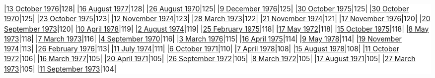 |[13 October 1976](https://historichansard.net/hofreps/1976/19761013_reps_30_hor101/)|128|
|[16 August 1977](https://historichansard.net/hofreps/1977/19770816_reps_30_hor106/)|128|
|[26 August 1970](https://historichansard.net/hofreps/1970/19700826_reps_27_hor69/)|125|
|[9 December 1976](https://historichansard.net/hofreps/1976/19761209_reps_30_hor102/)|125|
|[30 October 1975](https://historichansard.net/hofreps/1975/19751030_reps_29_hor97/)|125|
|[30 October 1970](https://historichansard.net/hofreps/1970/19701030_reps_27_hor70/)|125|
|[23 October 1975](https://historichansard.net/hofreps/1975/19751023_reps_29_hor97/)|123|
|[12 November 1974](https://historichansard.net/hofreps/1974/19741112_reps_29_hor91/)|123|
|[28 March 1973](https://historichansard.net/hofreps/1973/19730328_reps_28_hor82/)|122|
|[21 November 1974](https://historichansard.net/hofreps/1974/19741121_reps_29_hor92/)|121|
|[17 November 1976](https://historichansard.net/hofreps/1976/19761117_reps_30_hor102/)|120|
|[20 September 1973](https://historichansard.net/hofreps/1973/19730920_reps_28_hor85/)|120|
|[10 April 1978](https://historichansard.net/hofreps/1978/19780410_reps_31_hor108/)|119|
|[2 August 1974](https://historichansard.net/hofreps/1974/19740802_reps_29_hor89/)|119|
|[25 February 1975](https://historichansard.net/hofreps/1975/19750225_reps_29_hor93/)|118|
|[17 May 1972](https://historichansard.net/hofreps/1972/19720517_reps_27_hor78/)|118|
|[15 October 1975](https://historichansard.net/hofreps/1975/19751015_reps_29_hor97/)|118|
|[8 May 1973](https://historichansard.net/hofreps/1973/19730508_reps_28_hor83/)|118|
|[7 March 1973](https://historichansard.net/hofreps/1973/19730307_reps_28_hor82/)|116|
|[4 September 1970](https://historichansard.net/hofreps/1970/19700904_reps_27_hor69/)|116|
|[3 March 1976](https://historichansard.net/hofreps/1976/19760303_reps_30_hor98/)|115|
|[16 April 1975](https://historichansard.net/hofreps/1975/19750416_reps_29_hor94/)|114|
|[9 May 1978](https://historichansard.net/hofreps/1978/19780509_reps_31_hor109/)|114|
|[19 November 1974](https://historichansard.net/hofreps/1974/19741119_reps_29_hor92/)|113|
|[26 February 1976](https://historichansard.net/hofreps/1976/19760226_reps_30_hor98/)|113|
|[11 July 1974](https://historichansard.net/hofreps/1974/19740711_reps_29_hor89/)|111|
|[6 October 1971](https://historichansard.net/hofreps/1971/19711006_reps_27_hor74/)|110|
|[7 April 1978](https://historichansard.net/hofreps/1978/19780407_reps_31_hor108/)|108|
|[15 August 1978](https://historichansard.net/hofreps/1978/19780815_reps_31_hor110/)|108|
|[11 October 1972](https://historichansard.net/hofreps/1972/19721011_reps_27_hor81/)|106|
|[16 March 1977](https://historichansard.net/hofreps/1977/19770316_reps_30_hor104/)|105|
|[20 April 1971](https://historichansard.net/hofreps/1971/19710420_reps_27_hor72/)|105|
|[26 September 1972](https://historichansard.net/hofreps/1972/19720926_reps_27_hor80/)|105|
|[8 March 1972](https://historichansard.net/hofreps/1972/19720308_reps_27_hor76/)|105|
|[17 August 1971](https://historichansard.net/hofreps/1971/19710817_reps_27_hor73/)|105|
|[27 March 1973](https://historichansard.net/hofreps/1973/19730327_reps_28_hor82/)|105|
|[11 September 1973](https://historichansard.net/hofreps/1973/19730911_REPS_28_HoR85b/)|104|